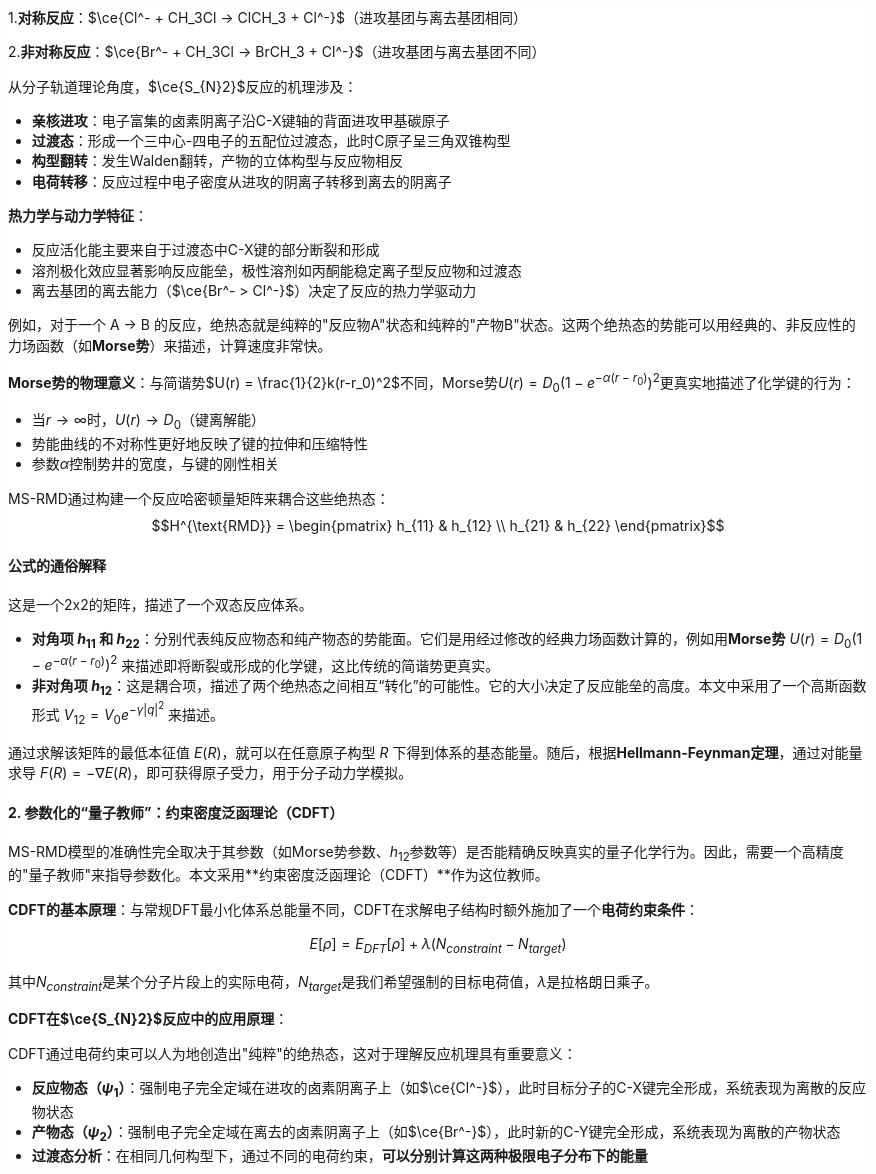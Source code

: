 1.**对称反应**：$\ce{Cl^- + CH_3Cl → ClCH_3 + Cl^-}$（进攻基团与离去基团相同）

2.**非对称反应**：$\ce{Br^- + CH_3Cl → BrCH_3 + Cl^-}$（进攻基团与离去基团不同）

从分子轨道理论角度，$\ce{S_{N}2}$反应的机理涉及：
- **亲核进攻**：电子富集的卤素阴离子沿C-X键轴的背面进攻甲基碳原子
- **过渡态**：形成一个三中心-四电子的五配位过渡态，此时C原子呈三角双锥构型
- **构型翻转**：发生Walden翻转，产物的立体构型与反应物相反
- **电荷转移**：反应过程中电子密度从进攻的阴离子转移到离去的阴离子

**热力学与动力学特征**：
- 反应活化能主要来自于过渡态中C-X键的部分断裂和形成
- 溶剂极化效应显著影响反应能垒，极性溶剂如丙酮能稳定离子型反应物和过渡态
- 离去基团的离去能力（$\ce{Br^- > Cl^-}$）决定了反应的热力学驱动力

例如，对于一个 A → B 的反应，绝热态就是纯粹的"反应物A"状态和纯粹的"产物B"状态。这两个绝热态的势能可以用经典的、非反应性的力场函数（如**Morse势**）来描述，计算速度非常快。

**Morse势的物理意义**：与简谐势$U(r) = \frac{1}{2}k(r-r_0)^2$不同，Morse势$U(r) = D_0(1 - e^{-\alpha(r-r_0)})^2$更真实地描述了化学键的行为：
- 当$r \to \infty$时，$U(r) \to D_0$（键离解能）
- 势能曲线的不对称性更好地反映了键的拉伸和压缩特性
- 参数$\alpha$控制势井的宽度，与键的刚性相关

MS-RMD通过构建一个反应哈密顿量矩阵来耦合这些绝热态：
$$H^{\text{RMD}} = \begin{pmatrix} h_{11} & h_{12} \\ h_{21} & h_{22} \end{pmatrix}$$

#### 公式的通俗解释

这是一个2x2的矩阵，描述了一个双态反应体系。

  * **对角项 $h_{11}$ 和 $h_{22}$**：分别代表纯反应物态和纯产物态的势能面。它们是用经过修改的经典力场函数计算的，例如用**Morse势** $U(r) = D_0(1 - e^{-\alpha(r-r_0)})^2$ 来描述即将断裂或形成的化学键，这比传统的简谐势更真实。
  * **非对角项 $h_{12}$**：这是耦合项，描述了两个绝热态之间相互“转化”的可能性。它的大小决定了反应能垒的高度。本文中采用了一个高斯函数形式 $V_{12} = V_0 e^{-\gamma |q|^2}$ 来描述。

通过求解该矩阵的最低本征值 $E(R)$，就可以在任意原子构型 $R$ 下得到体系的基态能量。随后，根据**Hellmann-Feynman定理**，通过对能量求导 $F(R) = -\nabla E(R)$，即可获得原子受力，用于分子动力学模拟。

#### 2\. 参数化的“量子教师”：约束密度泛函理论（CDFT）

MS-RMD模型的准确性完全取决于其参数（如Morse势参数、$h_{12}$参数等）是否能精确反映真实的量子化学行为。因此，需要一个高精度的"量子教师"来指导参数化。本文采用**约束密度泛函理论（CDFT）**作为这位教师。

**CDFT的基本原理**：与常规DFT最小化体系总能量不同，CDFT在求解电子结构时额外施加了一个**电荷约束条件**：

$$
E[\rho] = E_{DFT}[\rho] + \lambda(N_{constraint} - N_{target})
$$

其中$N_{constraint}$是某个分子片段上的实际电荷，$N_{target}$是我们希望强制的目标电荷值，$\lambda$是拉格朗日乘子。

**CDFT在$\ce{S_{N}2}$反应中的应用原理**：

CDFT通过电荷约束可以人为地创造出"纯粹"的绝热态，这对于理解反应机理具有重要意义：

- **反应物态（$\psi_1$）**：强制电子完全定域在进攻的卤素阴离子上（如$\ce{Cl^-}$），此时目标分子的C-X键完全形成，系统表现为离散的反应物状态
- **产物态（$\psi_2$）**：强制电子完全定域在离去的卤素阴离子上（如$\ce{Br^-}$），此时新的C-Y键完全形成，系统表现为离散的产物状态
- **过渡态分析**：在相同几何构型下，通过不同的电荷约束，**可以分别计算这两种极限电子分布下的能量**
